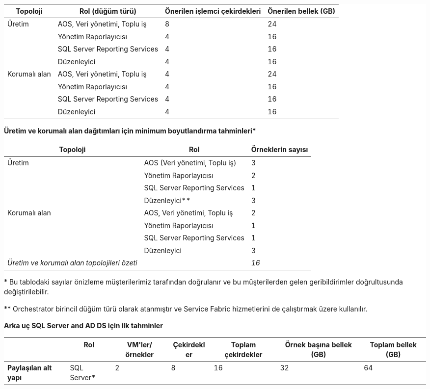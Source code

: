 | Topoloji   | Rol (düğüm türü)              | Önerilen işlemci çekirdekleri | Önerilen bellek (GB) |
|------------|-------------------------------|-----------------------------|-------------------------|
| Üretim | AOS, Veri yönetimi, Toplu iş   | 8                           | 24                      |
|            | Yönetim Raporlayıcısı           | 4                           | 16                      |
|            | SQL Server Reporting Services | 4                           | 16                      |
|            | Düzenleyici                  | 4                           | 16                      |
| Korumalı alan    | AOS, Veri yönetimi, Toplu iş   | 4                           | 24                      |
|            | Yönetim Raporlayıcısı           | 4                           | 16                      |
|            | SQL Server Reporting Services | 4                           | 16                      |
|            | Düzenleyici                  | 4                           | 16                      |

**Üretim ve korumalı alan dağıtımları için minimum boyutlandırma tahminleri\***

| Topoloji                                        | Rol                          | Örneklerin sayısı |
|-------------------------------------------------|-------------------------------|---------------------|
| Üretim                                      | AOS (Veri yönetimi, Toplu iş)  | 3                   |
|                                                 | Yönetim Raporlayıcısı           | 2                   |
|                                                 | SQL Server Reporting Services | 1                   |
|                                                 | Düzenleyici\*\*              | 3                   |
| Korumalı alan                                         | AOS, Veri yönetimi, Toplu iş   | 2                   |
|                                                 | Yönetim Raporlayıcısı           | 1                   |
|                                                 | SQL Server Reporting Services | 1                   |
|                                                 | Düzenleyici                  | 3                   |
| *Üretim ve korumalı alan topolojileri özeti* |                               | *16*                |

\* Bu tablodaki sayılar önizleme müşterilerimiz tarafından doğrulanır ve bu müşterilerden gelen geribildirimler doğrultusunda değiştirilebilir.

\*\* Orchestrator birincil düğüm türü olarak atanmıştır ve Service Fabric hizmetlerini de çalıştırmak üzere kullanılır.

**Arka uç SQL Server and AD DS için ilk tahminler**

<table>
<thead>
<tr>
<th></th>
<th>Rol</th>
<th>VM'ler/örnekler</th>
<th>Çekirdekler</th>
<th>Toplam çekirdekler</th>
<th>Örnek başına bellek (GB)</th>
<th>Toplam bellek (GB)</th>
</tr>
</thead>
<tbody>
<tr>
<td rowspan="3"><strong>Paylaşılan alt yapı</strong></td>
<td>SQL Server*</td>
<td>2</td>
<td>8</td>
<td>16</td>
<td>32</td>
<td>64</td>
</tr>